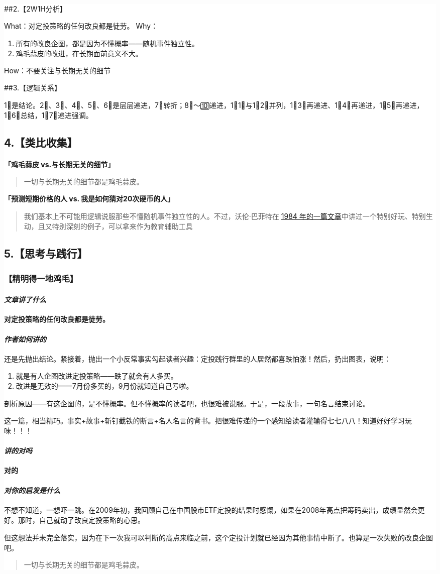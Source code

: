 ##2.【2W1H分析】

What：对定投策略的任何改良都是徒劳。
Why：

1. 所有的改良企图，都是因为不懂概率——随机事件独立性。
2. 鸡毛蒜皮的改进，在长期面前意义不大。

How：不要关注与长期无关的细节

##3.【逻辑关系】

1⃣️是结论。2⃣️、3⃣️、4⃣️、5⃣️、6⃣️是层层递进，7⃣️转折；8⃣️～🔟递进，1⃣️1⃣️与1⃣️2⃣️并列，1⃣️3⃣️再递进、1⃣️4⃣️再递进，1⃣️5⃣️再递进，1⃣️6⃣️总结，1⃣️7⃣️递进强调。

## 4.【类比收集】

**「鸡毛蒜皮 vs.与长期无关的细节」**

> 一切与长期无关的细节都是鸡毛蒜皮。

**「预测短期价格的人 vs. 我是如何猜对20次硬币的人」**

> 我们基本上不可能用逻辑说服那些不懂随机事件独立性的人。不过，沃伦·巴菲特在 [1984 年的一篇文章](https://g.co/kgs/kwb7vc)中讲过一个特别好玩、特别生动，且又特别深刻的例子，可以拿来作为教育辅助工具



## 5.【思考与践行】

### 【精明得一地鸡毛】

#### *文章讲了什么*

**对定投策略的任何改良都是徒劳。**

#### *作者如何讲的*

还是先抛出结论。紧接着，抛出一个小反常事实勾起读者兴趣：定投践行群里的人居然都喜跌怕涨！然后，扔出图表，说明：

1. 就是有人企图改进定投策略——跌了就会有人多买。
2. 改进是无效的——7月份多买的，9月份就知道自己亏啦。

剖析原因——有这企图的，是不懂概率。但不懂概率的读者吧，也很难被说服。于是，一段故事，一句名言结束讨论。

这一篇，相当精巧。事实+故事+斩钉截铁的断言+名人名言的背书。把很难传递的一个感知给读者灌输得七七八八！知道好好学习玩味！！！

#### *讲的对吗*

**对的**

#### *对你的启发是什么*

不想不知道，一想吓一跳。在2009年初，我回顾自己在中国股市ETF定投的结果时感慨，如果在2008年高点把筹码卖出，成绩显然会更好。那时，自己就动了改良定投策略的心思。

但这想法并未完全落实，因为在下一次我可以判断的高点来临之前，这个定投计划就已经因为其他事情中断了。也算是一次失败的改良企图吧。

> 一切与长期无关的细节都是鸡毛蒜皮。
